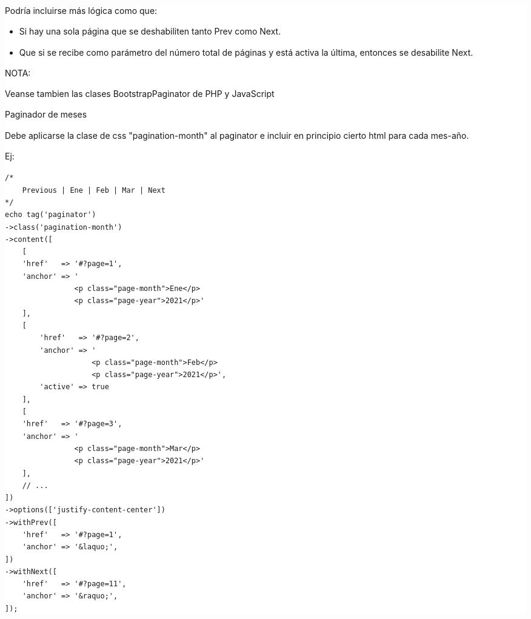 
Podría incluirse más lógica como que:

- Si hay una sola página que se deshabiliten tanto Prev como Next.

- Que si se recibe como parámetro del número total de páginas y está activa la última, entonces se desabilite Next.


NOTA:

Veanse tambien las clases BootstrapPaginator de PHP y JavaScript


Paginador de meses

Debe aplicarse la clase de css "pagination-month" al paginator e incluir en principio cierto html para cada mes-año.

Ej:

	/*
		Previous | Ene | Feb | Mar | Next
	*/
	echo tag('paginator')
	->class('pagination-month')
	->content([
		[
		'href'   => '#?page=1',
		'anchor' => '
					<p class="page-month">Ene</p>
					<p class="page-year">2021</p>'
		],
		[
			'href'   => '#?page=2',
			'anchor' => '
						<p class="page-month">Feb</p>
						<p class="page-year">2021</p>',
			'active' => true
		],
		[
		'href'   => '#?page=3',
		'anchor' => '
					<p class="page-month">Mar</p>
					<p class="page-year">2021</p>'
		],
		// ...
	])
	->options(['justify-content-center'])
	->withPrev([
		'href'   => '#?page=1',
		'anchor' => '&laquo;',
	])
	->withNext([
		'href'   => '#?page=11',
		'anchor' => '&raquo;',
	]);
